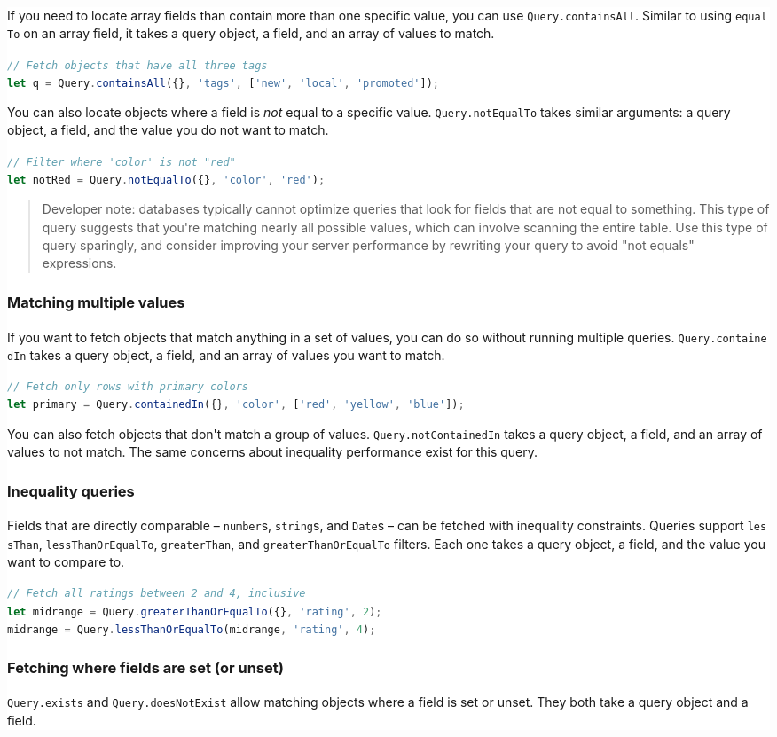 If you need to locate array fields than contain more than one specific value,
you can use `Query.containsAll`. Similar to using `equalTo` on an array field,
it takes a query object, a field, and an array of values to match.

```js
// Fetch objects that have all three tags
let q = Query.containsAll({}, 'tags', ['new', 'local', 'promoted']);
```

You can also locate objects where a field is *not* equal to a specific value.
`Query.notEqualTo` takes similar arguments: a query object, a field, and the
value you do not want to match.

```js
// Filter where 'color' is not "red"
let notRed = Query.notEqualTo({}, 'color', 'red');
```

> Developer note: databases typically cannot optimize queries that look for
> fields that are not equal to something. This type of query suggests that
> you're matching nearly all possible values, which can involve scanning the
> entire table. Use this type of query sparingly, and consider improving your
> server performance by rewriting your query to avoid "not equals" expressions.

### Matching multiple values

If you want to fetch objects that match anything in a set of values, you can
do so without running multiple queries. `Query.containedIn` takes a query
object, a field, and an array of values you want to match.

```js
// Fetch only rows with primary colors
let primary = Query.containedIn({}, 'color', ['red', 'yellow', 'blue']);
```

You can also fetch objects that don't match a group of values.
`Query.notContainedIn` takes a query object, a field, and an array of values to
not match. The same concerns about inequality performance exist for this query.

### Inequality queries

Fields that are directly comparable – `number`s, `string`s, and `Date`s – can be
fetched with inequality constraints. Queries support `lessThan`,
`lessThanOrEqualTo`, `greaterThan`, and `greaterThanOrEqualTo` filters. Each one
takes a query object, a field, and the value you want to compare to.

```js
// Fetch all ratings between 2 and 4, inclusive
let midrange = Query.greaterThanOrEqualTo({}, 'rating', 2);
midrange = Query.lessThanOrEqualTo(midrange, 'rating', 4);
```

### Fetching where fields are set (or unset)

`Query.exists` and `Query.doesNotExist` allow matching objects where a field is
set or unset. They both take a query object and a field.


[build-status-svg]: https://travis-ci.org/andrewimm/parse-lite.svg?branch=master
[build-status-link]: https://travis-ci.org/andrewimm/parse-lite
[license-svg]: https://img.shields.io/badge/license-BSD-lightgrey.svg
[license-link]: https://github.com/andrewimm/parse-lite/blob/master/LICENSE